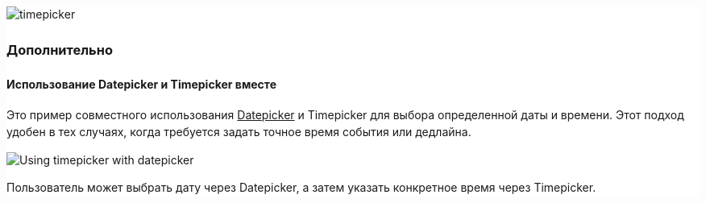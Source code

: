 <div style="margin-top: 15px;">
<img src="./assets/images/timepicker/timepicker-design.jpg" alt="timepicker" width="262"/>
</div>

### Дополнительно

#### Использование Datepicker и Timepicker вместе

Это пример совместного использования [Datepicker](/ru/components/datepicker) и Timepicker для выбора определенной даты и времени. Этот подход удобен в тех случаях, когда требуется задать точное время события или дедлайна.

<div style="margin-top: 15px;">
    <img src="./assets/images/timepicker/timepicker-with-datepicker.png" alt="Using timepicker with datepicker" width="100%"/>
</div>

Пользователь может выбрать дату через Datepicker, а затем указать конкретное время через Timepicker.


